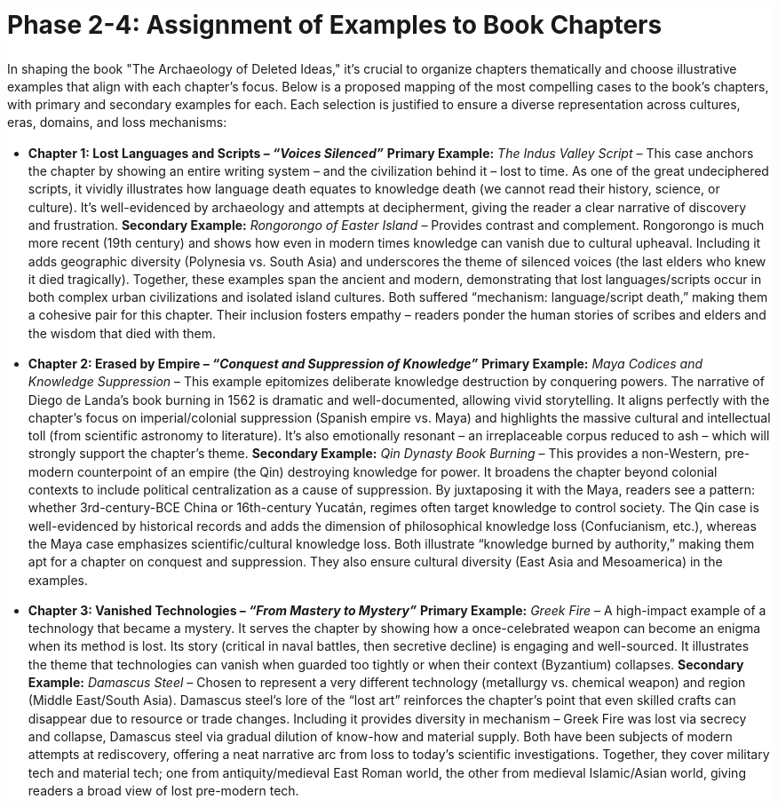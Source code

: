 # **Phase 2-4: Assignment of Examples to Book Chapters**

In shaping the book "The Archaeology of Deleted Ideas," it’s crucial to organize chapters thematically and choose illustrative examples that align with each chapter’s focus. Below is a proposed mapping of the most compelling cases to the book’s chapters, with primary and secondary examples for each. Each selection is justified to ensure a diverse representation across cultures, eras, domains, and loss mechanisms:

* **Chapter 1: Lost Languages and Scripts – *“Voices Silenced”***
  **Primary Example:** *The Indus Valley Script* – This case anchors the chapter by showing an entire writing system – and the civilization behind it – lost to time. As one of the great undeciphered scripts, it vividly illustrates how language death equates to knowledge death (we cannot read their history, science, or culture). It’s well-evidenced by archaeology and attempts at decipherment, giving the reader a clear narrative of discovery and frustration.
  **Secondary Example:** *Rongorongo of Easter Island* – Provides contrast and complement. Rongorongo is much more recent (19th century) and shows how even in modern times knowledge can vanish due to cultural upheaval. Including it adds geographic diversity (Polynesia vs. South Asia) and underscores the theme of silenced voices (the last elders who knew it died tragically). Together, these examples span the ancient and modern, demonstrating that lost languages/scripts occur in both complex urban civilizations and isolated island cultures. Both suffered “mechanism: language/script death,” making them a cohesive pair for this chapter. Their inclusion fosters empathy – readers ponder the human stories of scribes and elders and the wisdom that died with them.

* **Chapter 2: Erased by Empire – *“Conquest and Suppression of Knowledge”***
  **Primary Example:** *Maya Codices and Knowledge Suppression* – This example epitomizes deliberate knowledge destruction by conquering powers. The narrative of Diego de Landa’s book burning in 1562 is dramatic and well-documented, allowing vivid storytelling. It aligns perfectly with the chapter’s focus on imperial/colonial suppression (Spanish empire vs. Maya) and highlights the massive cultural and intellectual toll (from scientific astronomy to literature). It’s also emotionally resonant – an irreplaceable corpus reduced to ash – which will strongly support the chapter’s theme.
  **Secondary Example:** *Qin Dynasty Book Burning* – This provides a non-Western, pre-modern counterpoint of an empire (the Qin) destroying knowledge for power. It broadens the chapter beyond colonial contexts to include political centralization as a cause of suppression. By juxtaposing it with the Maya, readers see a pattern: whether 3rd-century-BCE China or 16th-century Yucatán, regimes often target knowledge to control society. The Qin case is well-evidenced by historical records and adds the dimension of philosophical knowledge loss (Confucianism, etc.), whereas the Maya case emphasizes scientific/cultural knowledge loss. Both illustrate “knowledge burned by authority,” making them apt for a chapter on conquest and suppression. They also ensure cultural diversity (East Asia and Mesoamerica) in the examples.

* **Chapter 3: Vanished Technologies – *“From Mastery to Mystery”***
  **Primary Example:** *Greek Fire* – A high-impact example of a technology that became a mystery. It serves the chapter by showing how a once-celebrated weapon can become an enigma when its method is lost. Its story (critical in naval battles, then secretive decline) is engaging and well-sourced. It illustrates the theme that technologies can vanish when guarded too tightly or when their context (Byzantium) collapses.
  **Secondary Example:** *Damascus Steel* – Chosen to represent a very different technology (metallurgy vs. chemical weapon) and region (Middle East/South Asia). Damascus steel’s lore of the “lost art” reinforces the chapter’s point that even skilled crafts can disappear due to resource or trade changes. Including it provides diversity in mechanism – Greek Fire was lost via secrecy and collapse, Damascus steel via gradual dilution of know-how and material supply. Both have been subjects of modern attempts at rediscovery, offering a neat narrative arc from loss to today’s scientific investigations. Together, they cover military tech and material tech; one from antiquity/medieval East Roman world, the other from medieval Islamic/Asian world, giving readers a broad view of lost pre-modern tech.
